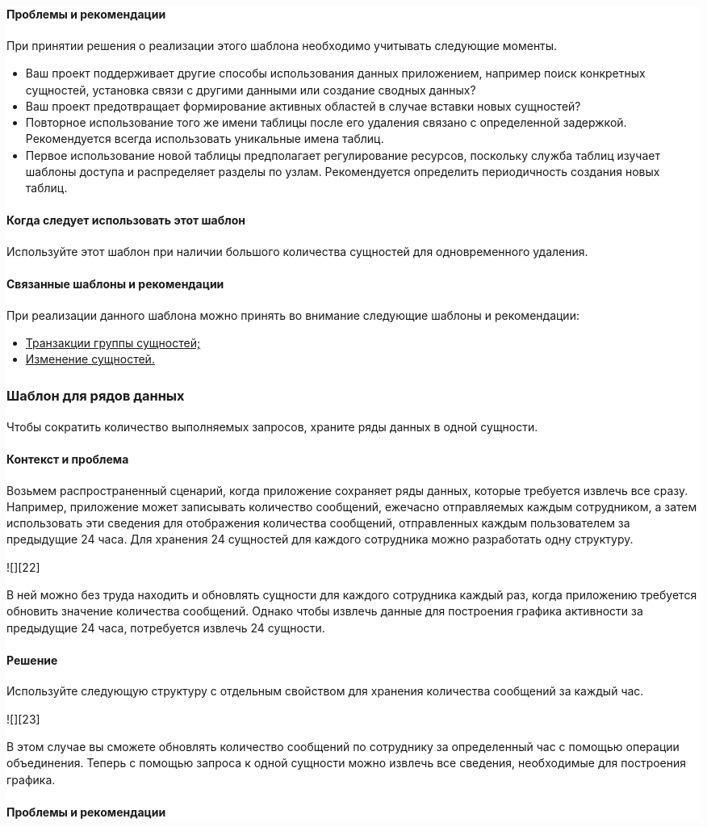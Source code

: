 #### Проблемы и рекомендации  

При принятии решения о реализации этого шаблона необходимо учитывать следующие моменты.

-	Ваш проект поддерживает другие способы использования данных приложением, например поиск конкретных сущностей, установка связи с другими данными или создание сводных данных?  
-	Ваш проект предотвращает формирование активных областей в случае вставки новых сущностей?  
-	Повторное использование того же имени таблицы после его удаления связано с определенной задержкой. Рекомендуется всегда использовать уникальные имена таблиц.  
-	Первое использование новой таблицы предполагает регулирование ресурсов, поскольку служба таблиц изучает шаблоны доступа и распределяет разделы по узлам. Рекомендуется определить периодичность создания новых таблиц.  

#### Когда следует использовать этот шаблон  

Используйте этот шаблон при наличии большого количества сущностей для одновременного удаления.

#### Связанные шаблоны и рекомендации  

При реализации данного шаблона можно принять во внимание следующие шаблоны и рекомендации:

-	[Транзакции группы сущностей;](#entity-group-transactions)
-	[Изменение сущностей.](#working-with-heterogeneous-entity-types)  

### Шаблон для рядов данных  

Чтобы сократить количество выполняемых запросов, храните ряды данных в одной сущности.

#### Контекст и проблема  

Возьмем распространенный сценарий, когда приложение сохраняет ряды данных, которые требуется извлечь все сразу. Например, приложение может записывать количество сообщений, ежечасно отправляемых каждым сотрудником, а затем использовать эти сведения для отображения количества сообщений, отправленных каждым пользователем за предыдущие 24 часа. Для хранения 24 сущностей для каждого сотрудника можно разработать одну структуру.

![][22]

В ней можно без труда находить и обновлять сущности для каждого сотрудника каждый раз, когда приложению требуется обновить значение количества сообщений. Однако чтобы извлечь данные для построения графика активности за предыдущие 24 часа, потребуется извлечь 24 сущности.

#### Решение  

Используйте следующую структуру с отдельным свойством для хранения количества сообщений за каждый час.

![][23]

В этом случае вы сможете обновлять количество сообщений по сотруднику за определенный час с помощью операции объединения. Теперь с помощью запроса к одной сущности можно извлечь все сведения, необходимые для построения графика.

#### Проблемы и рекомендации  
